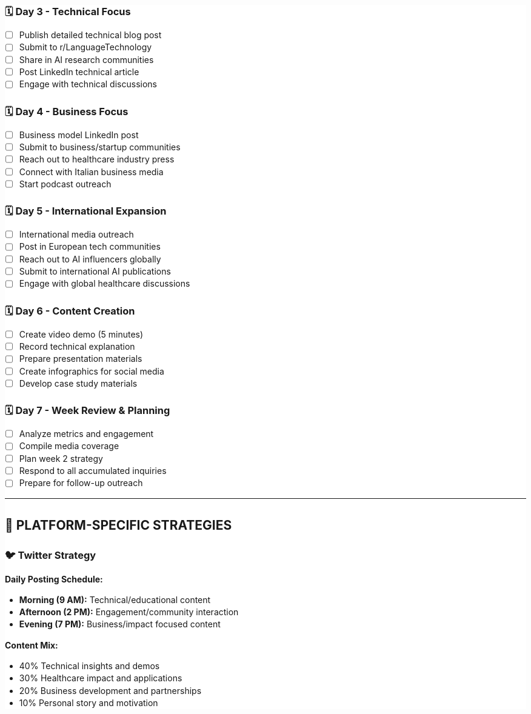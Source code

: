 ### 🗓️ **Day 3 - Technical Focus**
- [ ] Publish detailed technical blog post
- [ ] Submit to r/LanguageTechnology
- [ ] Share in AI research communities
- [ ] Post LinkedIn technical article
- [ ] Engage with technical discussions

### 🗓️ **Day 4 - Business Focus**
- [ ] Business model LinkedIn post
- [ ] Submit to business/startup communities
- [ ] Reach out to healthcare industry press
- [ ] Connect with Italian business media
- [ ] Start podcast outreach

### 🗓️ **Day 5 - International Expansion**
- [ ] International media outreach
- [ ] Post in European tech communities
- [ ] Reach out to AI influencers globally
- [ ] Submit to international AI publications
- [ ] Engage with global healthcare discussions

### 🗓️ **Day 6 - Content Creation**
- [ ] Create video demo (5 minutes)
- [ ] Record technical explanation
- [ ] Prepare presentation materials
- [ ] Create infographics for social media
- [ ] Develop case study materials

### 🗓️ **Day 7 - Week Review & Planning**
- [ ] Analyze metrics and engagement
- [ ] Compile media coverage
- [ ] Plan week 2 strategy
- [ ] Respond to all accumulated inquiries
- [ ] Prepare for follow-up outreach

---

## 📱 PLATFORM-SPECIFIC STRATEGIES

### 🐦 **Twitter Strategy**

**Daily Posting Schedule:**
- **Morning (9 AM):** Technical/educational content
- **Afternoon (2 PM):** Engagement/community interaction
- **Evening (7 PM):** Business/impact focused content

**Content Mix:**
- 40% Technical insights and demos
- 30% Healthcare impact and applications
- 20% Business development and partnerships
- 10% Personal story and motivation
